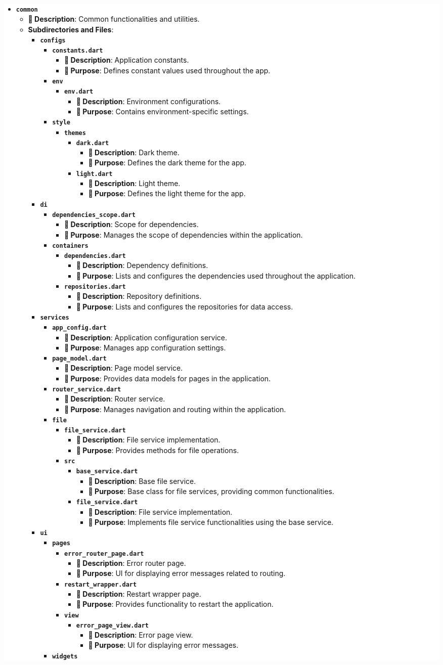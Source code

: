   - **`common`**
    - **📝 Description**: Common functionalities and utilities.
    - **Subdirectories and Files**:
      - **`configs`**
        - **`constants.dart`**
          - **📝 Description**: Application constants.
          - **🔧 Purpose**: Defines constant values used throughout the app.
        - **`env`**
          - **`env.dart`**
            - **📝 Description**: Environment configurations.
            - **🔧 Purpose**: Contains environment-specific settings.
        - **`style`**
          - **`themes`**
            - **`dark.dart`**
              - **📝 Description**: Dark theme.
              - **🔧 Purpose**: Defines the dark theme for the app.
            - **`light.dart`**
              - **📝 Description**: Light theme.
              - **🔧 Purpose**: Defines the light theme for the app.
      - **`di`**
        - **`dependencies_scope.dart`**
          - **📝 Description**: Scope for dependencies.
          - **🔧 Purpose**: Manages the scope of dependencies within the application.
        - **`containers`**
          - **`dependencies.dart`**
            - **📝 Description**: Dependency definitions.
            - **🔧 Purpose**: Lists and configures the dependencies used throughout the application.
          - **`repositories.dart`**
            - **📝 Description**: Repository definitions.
            - **🔧 Purpose**: Lists and configures the repositories for data access.
      - **`services`**
        - **`app_config.dart`**
          - **📝 Description**: Application configuration service.
          - **🔧 Purpose**: Manages app configuration settings.
        - **`page_model.dart`**
          - **📝 Description**: Page model service.
          - **🔧 Purpose**: Provides data models for pages in the application.
        - **`router_service.dart`**
          - **📝 Description**: Router service.
          - **🔧 Purpose**: Manages navigation and routing within the application.
        - **`file`**
          - **`file_service.dart`**
            - **📝 Description**: File service implementation.
            - **🔧 Purpose**: Provides methods for file operations.
          - **`src`**
            - **`base_service.dart`**
              - **📝 Description**: Base file service.
              - **🔧 Purpose**: Base class for file services, providing common functionalities.
            - **`file_service.dart`**
              - **📝 Description**: File service implementation.
              - **🔧 Purpose**: Implements file service functionalities using the base service.
      - **`ui`**
        - **`pages`**
          - **`error_router_page.dart`**
            - **📝 Description**: Error router page.
            - **🔧 Purpose**: UI for displaying error messages related to routing.
          - **`restart_wrapper.dart`**
            - **📝 Description**: Restart wrapper page.
            - **🔧 Purpose**: Provides functionality to restart the application.
          - **`view`**
            - **`error_page_view.dart`**
              - **📝 Description**: Error page view.
              - **🔧 Purpose**: UI for displaying error messages.
        - **`widgets`**
